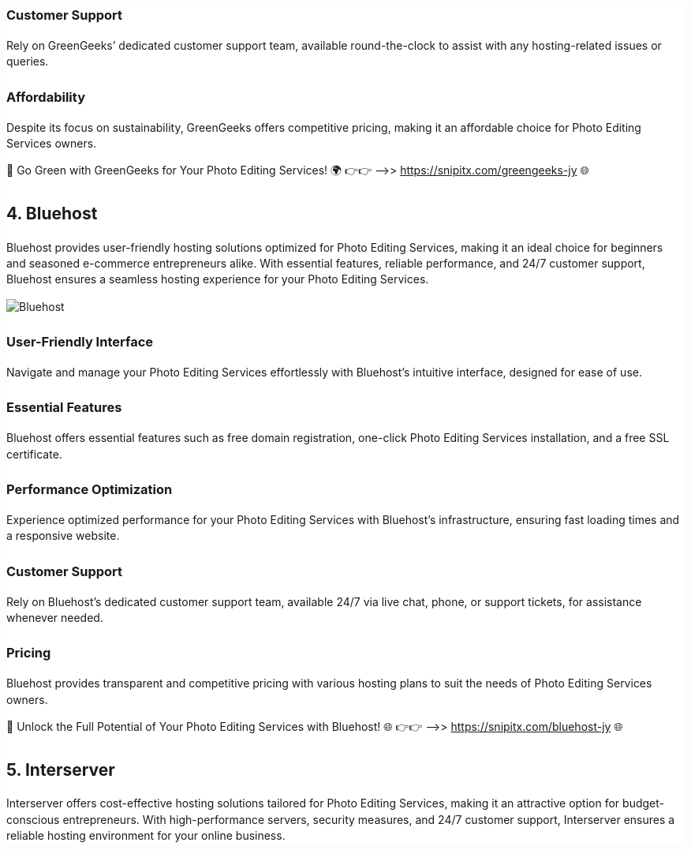 ### Customer Support
Rely on GreenGeeks’ dedicated customer support team, available round-the-clock to assist with any hosting-related issues or queries.

### Affordability
Despite its focus on sustainability, GreenGeeks offers competitive pricing, making it an affordable choice for Photo Editing Services owners.

🌿 Go Green with GreenGeeks for Your Photo Editing Services! 🌍
👉👉 -->> https://snipitx.com/greengeeks-jy 🌐

## 4. Bluehost

Bluehost provides user-friendly hosting solutions optimized for Photo Editing Services, making it an ideal choice for beginners and seasoned e-commerce entrepreneurs alike. With essential features, reliable performance, and 24/7 customer support, Bluehost ensures a seamless hosting experience for your Photo Editing Services.

![Bluehost](https://i.imgur.com/PasFF9E.jpeg "Bluehost Hosting")

### User-Friendly Interface
Navigate and manage your Photo Editing Services effortlessly with Bluehost’s intuitive interface, designed for ease of use.

### Essential Features
Bluehost offers essential features such as free domain registration, one-click Photo Editing Services installation, and a free SSL certificate.

### Performance Optimization
Experience optimized performance for your Photo Editing Services with Bluehost’s infrastructure, ensuring fast loading times and a responsive website.

### Customer Support
Rely on Bluehost’s dedicated customer support team, available 24/7 via live chat, phone, or support tickets, for assistance whenever needed.

### Pricing
Bluehost provides transparent and competitive pricing with various hosting plans to suit the needs of Photo Editing Services owners.

🚀 Unlock the Full Potential of Your Photo Editing Services with Bluehost! 🌐
👉👉 -->> https://snipitx.com/bluehost-jy 🌐

## 5. Interserver

Interserver offers cost-effective hosting solutions tailored for Photo Editing Services, making it an attractive option for budget-conscious entrepreneurs. With high-performance servers, security measures, and 24/7 customer support, Interserver ensures a reliable hosting environment for your online business.
